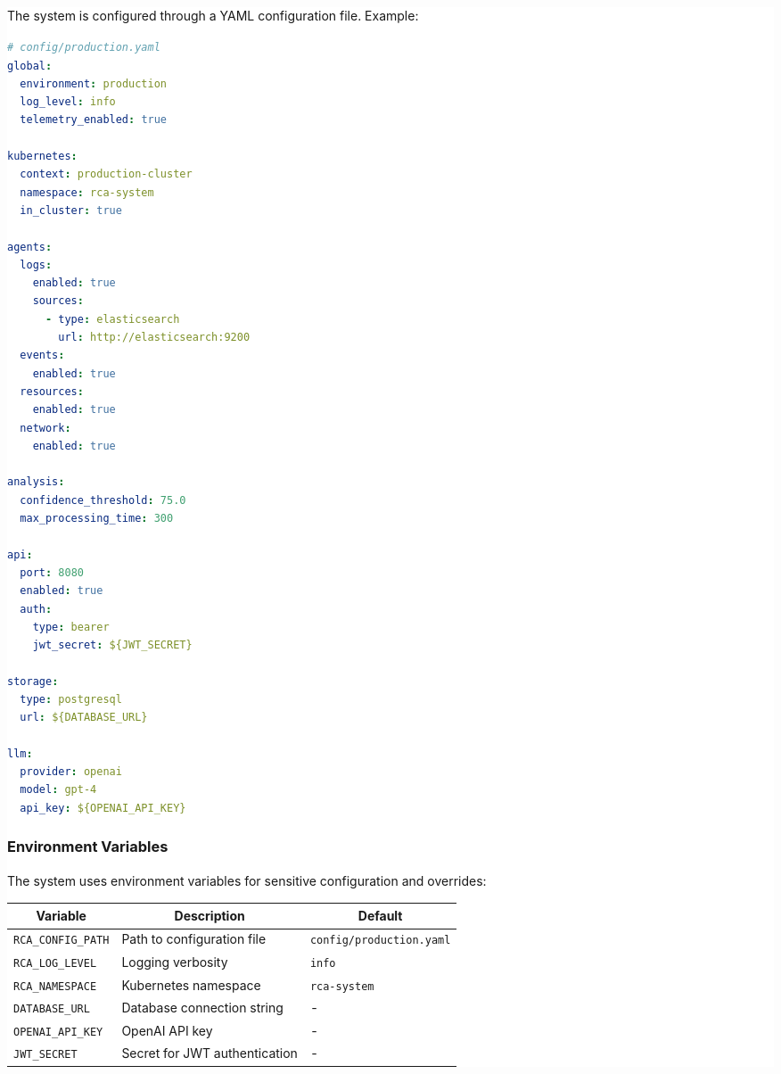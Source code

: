 The system is configured through a YAML configuration file. Example:

```yaml
# config/production.yaml
global:
  environment: production
  log_level: info
  telemetry_enabled: true

kubernetes:
  context: production-cluster
  namespace: rca-system
  in_cluster: true

agents:
  logs:
    enabled: true
    sources:
      - type: elasticsearch
        url: http://elasticsearch:9200
  events:
    enabled: true
  resources:
    enabled: true
  network:
    enabled: true

analysis:
  confidence_threshold: 75.0
  max_processing_time: 300

api:
  port: 8080
  enabled: true
  auth:
    type: bearer
    jwt_secret: ${JWT_SECRET}

storage:
  type: postgresql
  url: ${DATABASE_URL}
  
llm:
  provider: openai
  model: gpt-4
  api_key: ${OPENAI_API_KEY}
```

### Environment Variables

The system uses environment variables for sensitive configuration and overrides:

| Variable | Description | Default |
|----------|-------------|---------|
| `RCA_CONFIG_PATH` | Path to configuration file | `config/production.yaml` |
| `RCA_LOG_LEVEL` | Logging verbosity | `info` |
| `RCA_NAMESPACE` | Kubernetes namespace | `rca-system` |
| `DATABASE_URL` | Database connection string | - |
| `OPENAI_API_KEY` | OpenAI API key | - |
| `JWT_SECRET` | Secret for JWT authentication | - |
